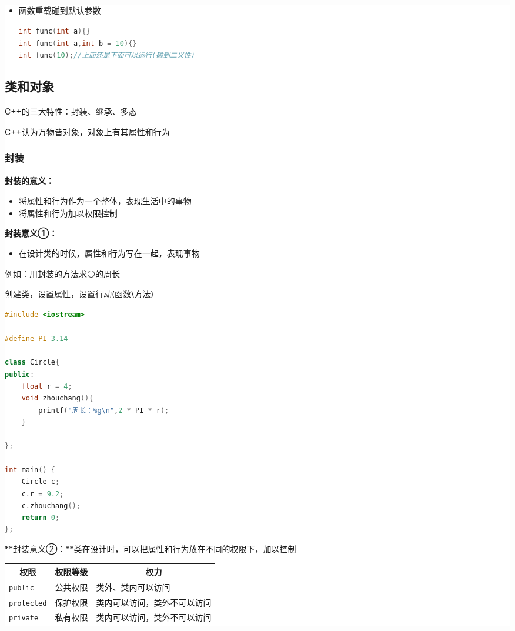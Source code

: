 - 函数重载碰到默认参数

  ```c++
  int func(int a){}
  int func(int a,int b = 10){}
  int func(10);//上面还是下面可以运行(碰到二义性)
  ```

## 类和对象

C++的三大特性：封装、继承、多态

C++认为万物皆对象，对象上有其属性和行为

### 封装

**封装的意义：**

- 将属性和行为作为一个整体，表现生活中的事物
- 将属性和行为加以权限控制

**封装意义①：**

- 在设计类的时候，属性和行为写在一起，表现事物

例如：用封装的方法求⚪的周长

创建类，设置属性，设置行动(函数\方法)

```c++
#include <iostream>

#define PI 3.14

class Circle{
public:
    float r = 4;
    void zhouchang(){
        printf("周长：%g\n",2 * PI * r);
    }

};

int main() {
    Circle c;
    c.r = 9.2;
    c.zhouchang();
    return 0;
};
```

**封装意义②：**类在设计时，可以把属性和行为放在不同的权限下，加以控制

| 权限        | 权限等级 | 权力                         |
| ----------- | -------- | ---------------------------- |
| `public`    | 公共权限 | 类外、类内可以访问           |
| `protected` | 保护权限 | 类内可以访问，类外不可以访问 |
| `private`   | 私有权限 | 类内可以访问，类外不可以访问 |
